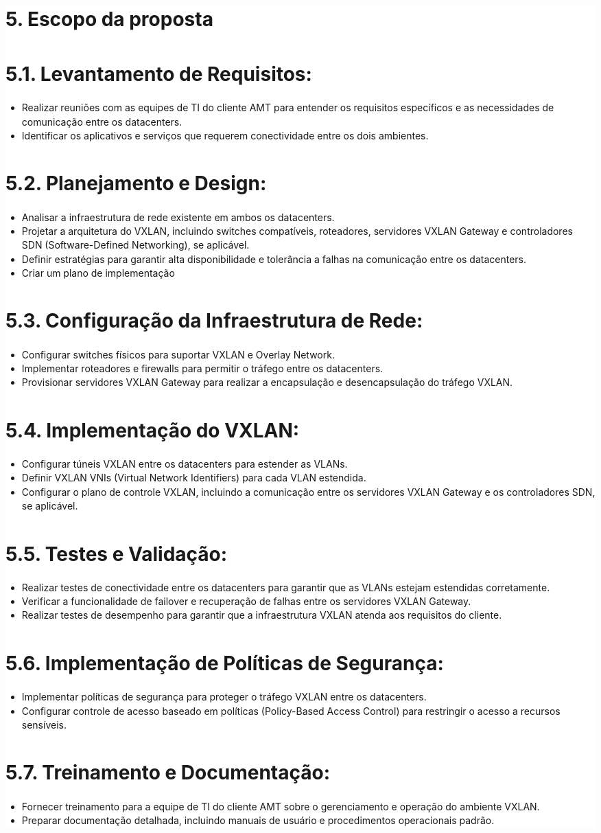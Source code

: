 
# 5. Escopo da proposta
# 5.1. Levantamento de Requisitos:
   - Realizar reuniões com as equipes de TI do cliente AMT para entender os requisitos específicos e as necessidades de comunicação entre os datacenters.
   - Identificar os aplicativos e serviços que requerem conectividade entre os dois ambientes.
 
# 5.2. Planejamento e Design:
 - Analisar a infraestrutura de rede existente em ambos os datacenters.
 - Projetar a arquitetura do VXLAN, incluindo switches compatíveis, roteadores, servidores VXLAN Gateway e controladores SDN (Software-Defined Networking), se aplicável.
- Definir estratégias para garantir alta disponibilidade e tolerância a falhas na comunicação entre os datacenters.
 - Criar um plano de implementação
 
# 5.3. Configuração da Infraestrutura de Rede:
   - Configurar switches físicos para suportar VXLAN e Overlay Network.
   - Implementar roteadores e firewalls para permitir o tráfego entre os datacenters.
   - Provisionar servidores VXLAN Gateway para realizar a encapsulação e desencapsulação do tráfego VXLAN.
 
# 5.4. Implementação do VXLAN:
   - Configurar túneis VXLAN entre os datacenters para estender as VLANs.
   - Definir VXLAN VNIs (Virtual Network Identifiers) para cada VLAN estendida.
   - Configurar o plano de controle VXLAN, incluindo a comunicação entre os servidores VXLAN Gateway e os controladores SDN, se aplicável.
# 5.5. Testes e Validação:
   - Realizar testes de conectividade entre os datacenters para garantir que as VLANs estejam estendidas corretamente.
   - Verificar a funcionalidade de failover e recuperação de falhas entre os servidores VXLAN Gateway.
   - Realizar testes de desempenho para garantir que a infraestrutura VXLAN atenda aos requisitos do cliente.
 
# 5.6. Implementação de Políticas de Segurança:
   - Implementar políticas de segurança para proteger o tráfego VXLAN entre os datacenters.
   - Configurar controle de acesso baseado em políticas (Policy-Based Access Control) para restringir o acesso a recursos sensíveis.
 
# 5.7. Treinamento e Documentação:
   - Fornecer treinamento para a equipe de TI do cliente AMT sobre o gerenciamento e operação do ambiente VXLAN.
   - Preparar documentação detalhada, incluindo manuais de usuário e procedimentos operacionais padrão.
 
